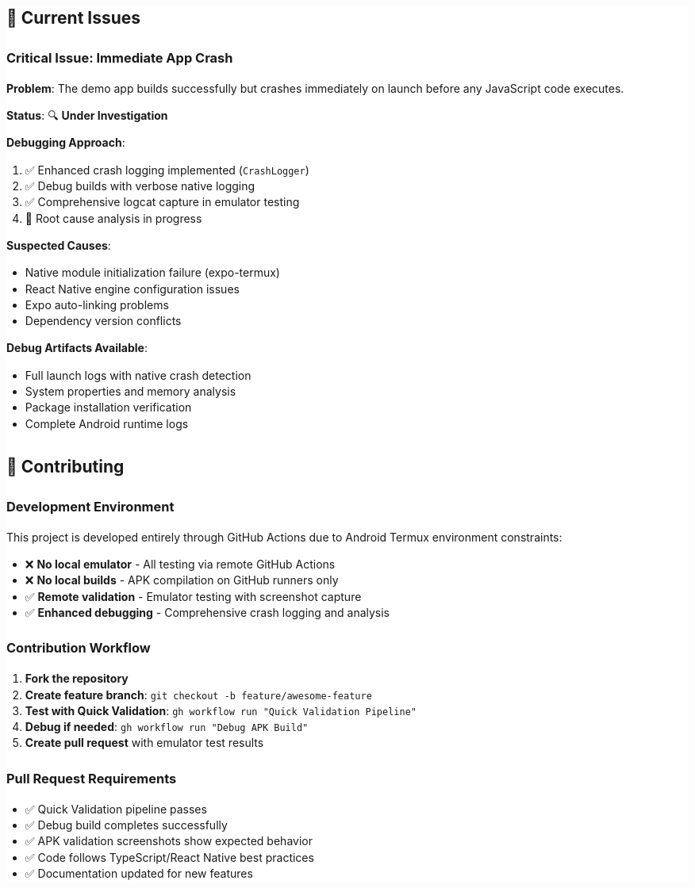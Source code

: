## 🐛 Current Issues

### **Critical Issue: Immediate App Crash**

**Problem**: The demo app builds successfully but crashes immediately on launch before any JavaScript code executes.

**Status**: 🔍 **Under Investigation**

**Debugging Approach**:
1. ✅ Enhanced crash logging implemented (`CrashLogger`)
2. ✅ Debug builds with verbose native logging  
3. ✅ Comprehensive logcat capture in emulator testing
4. 🔄 Root cause analysis in progress

**Suspected Causes**:
- Native module initialization failure (expo-termux)
- React Native engine configuration issues
- Expo auto-linking problems
- Dependency version conflicts

**Debug Artifacts Available**:
- Full launch logs with native crash detection
- System properties and memory analysis  
- Package installation verification
- Complete Android runtime logs

## 🤝 Contributing

### **Development Environment**

This project is developed entirely through GitHub Actions due to Android Termux environment constraints:

- ❌ **No local emulator** - All testing via remote GitHub Actions
- ❌ **No local builds** - APK compilation on GitHub runners only
- ✅ **Remote validation** - Emulator testing with screenshot capture
- ✅ **Enhanced debugging** - Comprehensive crash logging and analysis

### **Contribution Workflow**

1. **Fork the repository**
2. **Create feature branch**: `git checkout -b feature/awesome-feature`
3. **Test with Quick Validation**: `gh workflow run "Quick Validation Pipeline"`
4. **Debug if needed**: `gh workflow run "Debug APK Build"`  
5. **Create pull request** with emulator test results

### **Pull Request Requirements**

- ✅ Quick Validation pipeline passes
- ✅ Debug build completes successfully
- ✅ APK validation screenshots show expected behavior
- ✅ Code follows TypeScript/React Native best practices
- ✅ Documentation updated for new features
